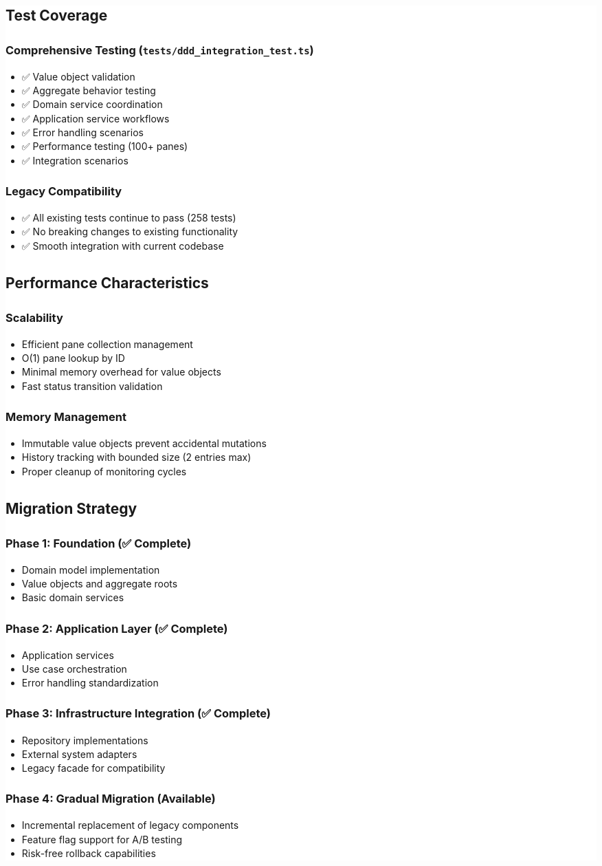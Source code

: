 ## Test Coverage

### Comprehensive Testing (`tests/ddd_integration_test.ts`)
- ✅ Value object validation
- ✅ Aggregate behavior testing
- ✅ Domain service coordination
- ✅ Application service workflows
- ✅ Error handling scenarios
- ✅ Performance testing (100+ panes)
- ✅ Integration scenarios

### Legacy Compatibility
- ✅ All existing tests continue to pass (258 tests)
- ✅ No breaking changes to existing functionality
- ✅ Smooth integration with current codebase

## Performance Characteristics

### Scalability
- Efficient pane collection management
- O(1) pane lookup by ID
- Minimal memory overhead for value objects
- Fast status transition validation

### Memory Management
- Immutable value objects prevent accidental mutations
- History tracking with bounded size (2 entries max)
- Proper cleanup of monitoring cycles

## Migration Strategy

### Phase 1: Foundation (✅ Complete)
- Domain model implementation
- Value objects and aggregate roots
- Basic domain services

### Phase 2: Application Layer (✅ Complete)
- Application services
- Use case orchestration
- Error handling standardization

### Phase 3: Infrastructure Integration (✅ Complete)
- Repository implementations
- External system adapters
- Legacy facade for compatibility

### Phase 4: Gradual Migration (Available)
- Incremental replacement of legacy components
- Feature flag support for A/B testing
- Risk-free rollback capabilities

